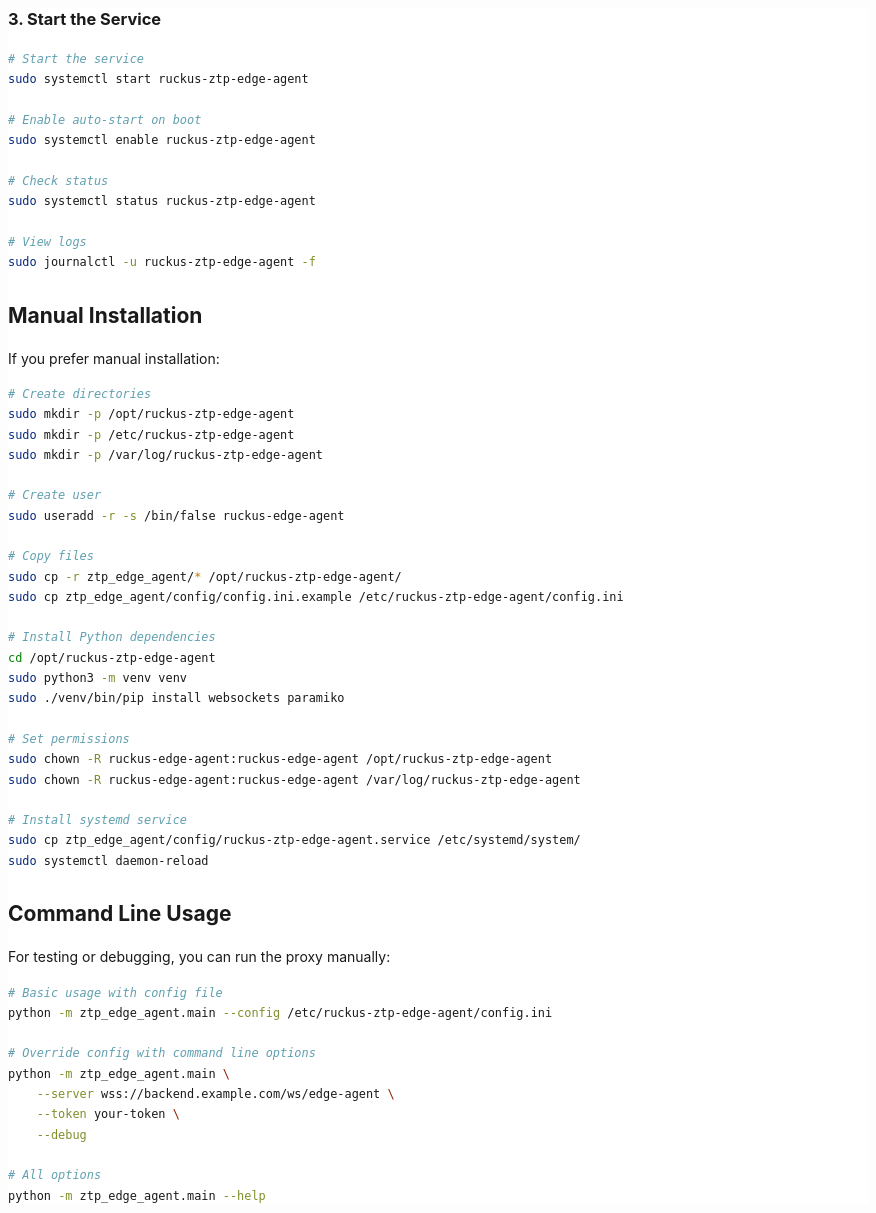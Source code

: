 ### 3. Start the Service

```bash
# Start the service
sudo systemctl start ruckus-ztp-edge-agent

# Enable auto-start on boot
sudo systemctl enable ruckus-ztp-edge-agent

# Check status
sudo systemctl status ruckus-ztp-edge-agent

# View logs
sudo journalctl -u ruckus-ztp-edge-agent -f
```

## Manual Installation

If you prefer manual installation:

```bash
# Create directories
sudo mkdir -p /opt/ruckus-ztp-edge-agent
sudo mkdir -p /etc/ruckus-ztp-edge-agent
sudo mkdir -p /var/log/ruckus-ztp-edge-agent

# Create user
sudo useradd -r -s /bin/false ruckus-edge-agent

# Copy files
sudo cp -r ztp_edge_agent/* /opt/ruckus-ztp-edge-agent/
sudo cp ztp_edge_agent/config/config.ini.example /etc/ruckus-ztp-edge-agent/config.ini

# Install Python dependencies
cd /opt/ruckus-ztp-edge-agent
sudo python3 -m venv venv
sudo ./venv/bin/pip install websockets paramiko

# Set permissions
sudo chown -R ruckus-edge-agent:ruckus-edge-agent /opt/ruckus-ztp-edge-agent
sudo chown -R ruckus-edge-agent:ruckus-edge-agent /var/log/ruckus-ztp-edge-agent

# Install systemd service
sudo cp ztp_edge_agent/config/ruckus-ztp-edge-agent.service /etc/systemd/system/
sudo systemctl daemon-reload
```

## Command Line Usage

For testing or debugging, you can run the proxy manually:

```bash
# Basic usage with config file
python -m ztp_edge_agent.main --config /etc/ruckus-ztp-edge-agent/config.ini

# Override config with command line options
python -m ztp_edge_agent.main \
    --server wss://backend.example.com/ws/edge-agent \
    --token your-token \
    --debug

# All options
python -m ztp_edge_agent.main --help
```
